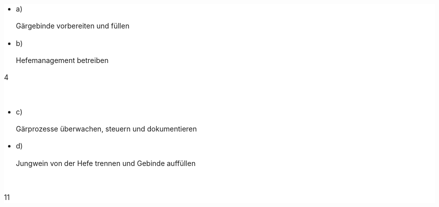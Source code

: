   - a)
    
    <div style="">
    
    Gärgebinde vorbereiten und füllen
    
    </div>

  - b)
    
    <div style="">
    
    Hefemanagement betreiben
    
    </div>

</td>

<td style="border-right: 0.5pt solid ; border-bottom: 0.5pt solid ; " align="center" valign="middle" charoff="50">

4

</td>

<td style="border-bottom: 0.5pt solid ; " align="center" valign="top" charoff="50">

 

</td>

</tr>

<tr>

<td style="border-right: 0.5pt solid ; border-bottom: 0.5pt solid ; " align="left" valign="top" charoff="50">

  - c)
    
    <div style="">
    
    Gärprozesse überwachen, steuern und dokumentieren
    
    </div>

  - d)
    
    <div style="">
    
    Jungwein von der Hefe trennen und Gebinde auffüllen
    
    </div>

</td>

<td style="border-right: 0.5pt solid ; border-bottom: 0.5pt solid ; " align="center" valign="top" charoff="50">

 

</td>

<td style="border-bottom: 0.5pt solid ; " align="center" valign="middle" charoff="50">

11
